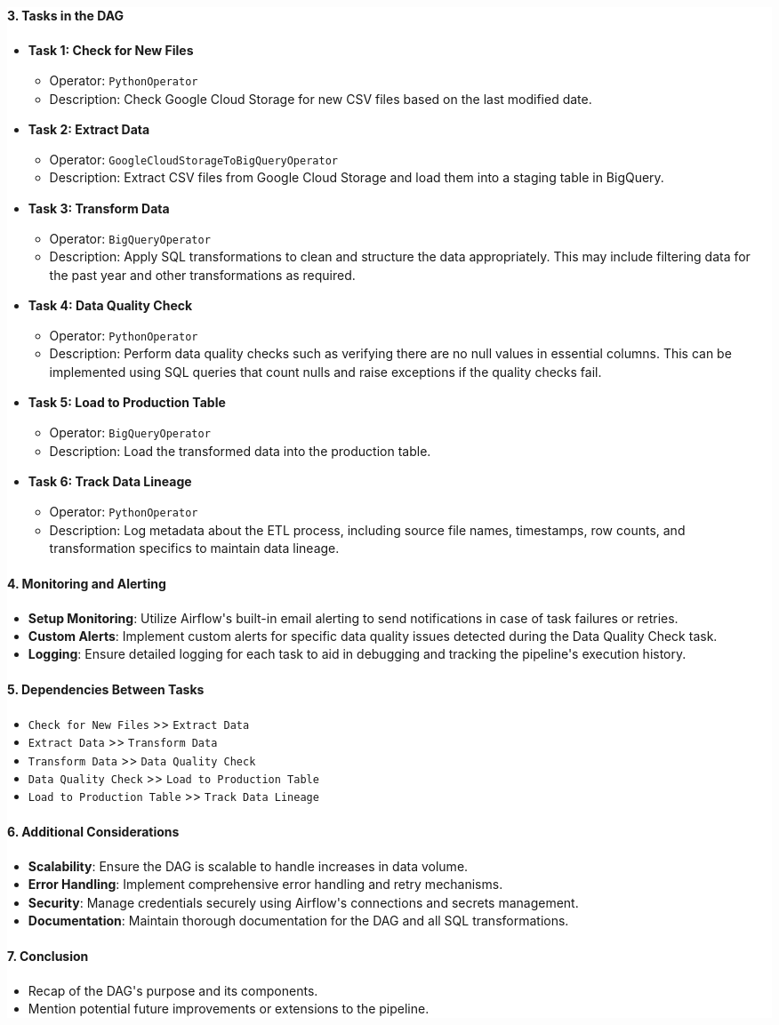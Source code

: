 #### 3. Tasks in the DAG
   - **Task 1: Check for New Files**
     - Operator: `PythonOperator`
     - Description: Check Google Cloud Storage for new CSV files based on the last modified date.

   - **Task 2: Extract Data**
     - Operator: `GoogleCloudStorageToBigQueryOperator`
     - Description: Extract CSV files from Google Cloud Storage and load them into a staging table in BigQuery.

   - **Task 3: Transform Data**
     - Operator: `BigQueryOperator`
     - Description: Apply SQL transformations to clean and structure the data appropriately. This may include filtering data for the past year and other transformations as required.

   - **Task 4: Data Quality Check**
     - Operator: `PythonOperator`
     - Description: Perform data quality checks such as verifying there are no null values in essential columns. This can be implemented using SQL queries that count nulls and raise exceptions if the quality checks fail.

   - **Task 5: Load to Production Table**
     - Operator: `BigQueryOperator`
     - Description: Load the transformed data into the production table.

   - **Task 6: Track Data Lineage**
     - Operator: `PythonOperator`
     - Description: Log metadata about the ETL process, including source file names, timestamps, row counts, and transformation specifics to maintain data lineage.

#### 4. Monitoring and Alerting
   - **Setup Monitoring**: Utilize Airflow's built-in email alerting to send notifications in case of task failures or retries.
   - **Custom Alerts**: Implement custom alerts for specific data quality issues detected during the Data Quality Check task.
   - **Logging**: Ensure detailed logging for each task to aid in debugging and tracking the pipeline's execution history.

#### 5. Dependencies Between Tasks
   - `Check for New Files` >> `Extract Data`
   - `Extract Data` >> `Transform Data`
   - `Transform Data` >> `Data Quality Check`
   - `Data Quality Check` >> `Load to Production Table`
   - `Load to Production Table` >> `Track Data Lineage`

#### 6. Additional Considerations
   - **Scalability**: Ensure the DAG is scalable to handle increases in data volume.
   - **Error Handling**: Implement comprehensive error handling and retry mechanisms.
   - **Security**: Manage credentials securely using Airflow's connections and secrets management.
   - **Documentation**: Maintain thorough documentation for the DAG and all SQL transformations.

#### 7. Conclusion
   - Recap of the DAG's purpose and its components.
   - Mention potential future improvements or extensions to the pipeline.
